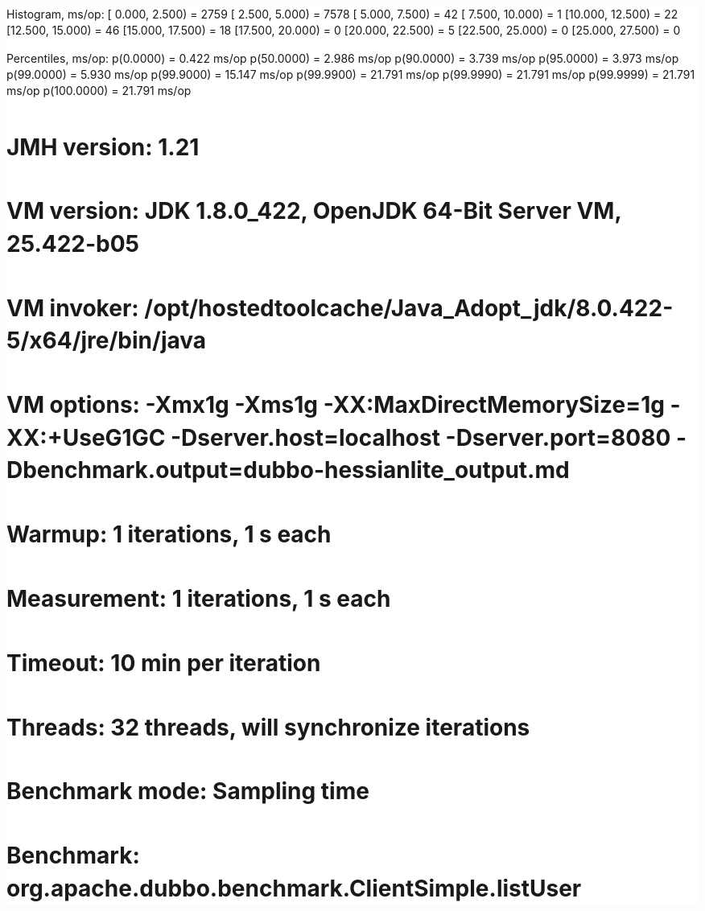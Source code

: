   Histogram, ms/op:
    [ 0.000,  2.500) = 2759 
    [ 2.500,  5.000) = 7578 
    [ 5.000,  7.500) = 42 
    [ 7.500, 10.000) = 1 
    [10.000, 12.500) = 22 
    [12.500, 15.000) = 46 
    [15.000, 17.500) = 18 
    [17.500, 20.000) = 0 
    [20.000, 22.500) = 5 
    [22.500, 25.000) = 0 
    [25.000, 27.500) = 0 

  Percentiles, ms/op:
      p(0.0000) =      0.422 ms/op
     p(50.0000) =      2.986 ms/op
     p(90.0000) =      3.739 ms/op
     p(95.0000) =      3.973 ms/op
     p(99.0000) =      5.930 ms/op
     p(99.9000) =     15.147 ms/op
     p(99.9900) =     21.791 ms/op
     p(99.9990) =     21.791 ms/op
     p(99.9999) =     21.791 ms/op
    p(100.0000) =     21.791 ms/op


# JMH version: 1.21
# VM version: JDK 1.8.0_422, OpenJDK 64-Bit Server VM, 25.422-b05
# VM invoker: /opt/hostedtoolcache/Java_Adopt_jdk/8.0.422-5/x64/jre/bin/java
# VM options: -Xmx1g -Xms1g -XX:MaxDirectMemorySize=1g -XX:+UseG1GC -Dserver.host=localhost -Dserver.port=8080 -Dbenchmark.output=dubbo-hessianlite_output.md
# Warmup: 1 iterations, 1 s each
# Measurement: 1 iterations, 1 s each
# Timeout: 10 min per iteration
# Threads: 32 threads, will synchronize iterations
# Benchmark mode: Sampling time
# Benchmark: org.apache.dubbo.benchmark.ClientSimple.listUser
